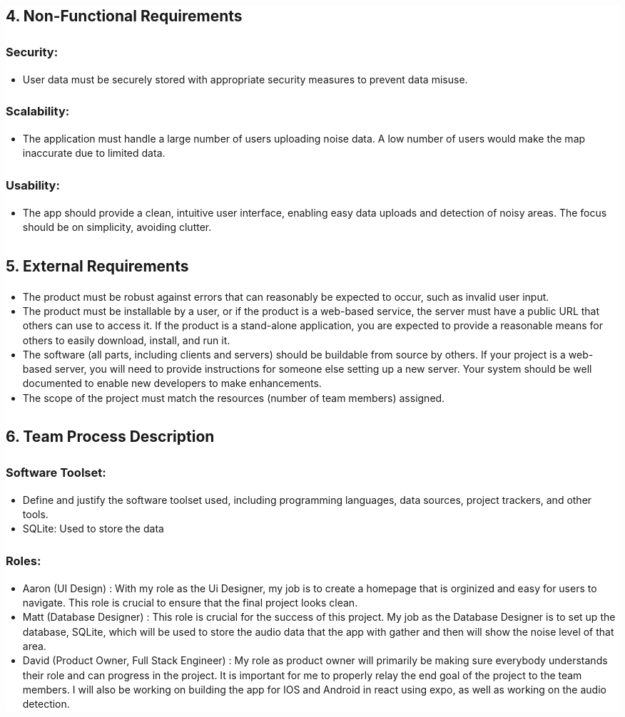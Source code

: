   

## 4. Non-Functional Requirements

### Security:
- User data must be securely stored with appropriate security measures to prevent data misuse.

### Scalability:
- The application must handle a large number of users uploading noise data. A low number of users would make the map inaccurate due to limited data.

### Usability:
- The app should provide a clean, intuitive user interface, enabling easy data uploads and detection of noisy areas. The focus should be on simplicity, avoiding clutter.

## 5. External Requirements

- The product must be robust against errors that can reasonably be expected to occur, such as invalid
user input.
- The product must be installable by a user, or if the product is a web-based service, the server must
have a public URL that others can use to access it. If the product is a stand-alone application, you
are expected to provide a reasonable means for others to easily download, install, and run it.
- The software (all parts, including clients and servers) should be buildable from source by others. If
your project is a web-based server, you will need to provide instructions for someone else setting up a
new server. Your system should be well documented to enable new developers to make enhancements.
- The scope of the project must match the resources (number of team members) assigned.

## 6. Team Process Description

### Software Toolset:
- Define and justify the software toolset used, including programming languages, data sources, project trackers, and other tools.
- SQLite: Used to store the data

### Roles:
- Aaron (UI Design) : With my role as the Ui Designer, my job is to create a homepage that is orginized and easy for users to navigate. This
  role is crucial to ensure that the final project looks clean.
- Matt (Database Designer) : This role is crucial for the success of this project. My job as the Database Designer is to set up the database, SQLite, which will be used to store the audio data that the app with gather and then will show the noise level of that area.
- David (Product Owner, Full Stack Engineer) : My role as product owner will primarily be making sure everybody understands their role and can progress in the project. It is important for me to properly relay the end goal of the project to the team members. I will also be working on building the app for IOS and Android in react using expo, as well as working on the audio detection.
